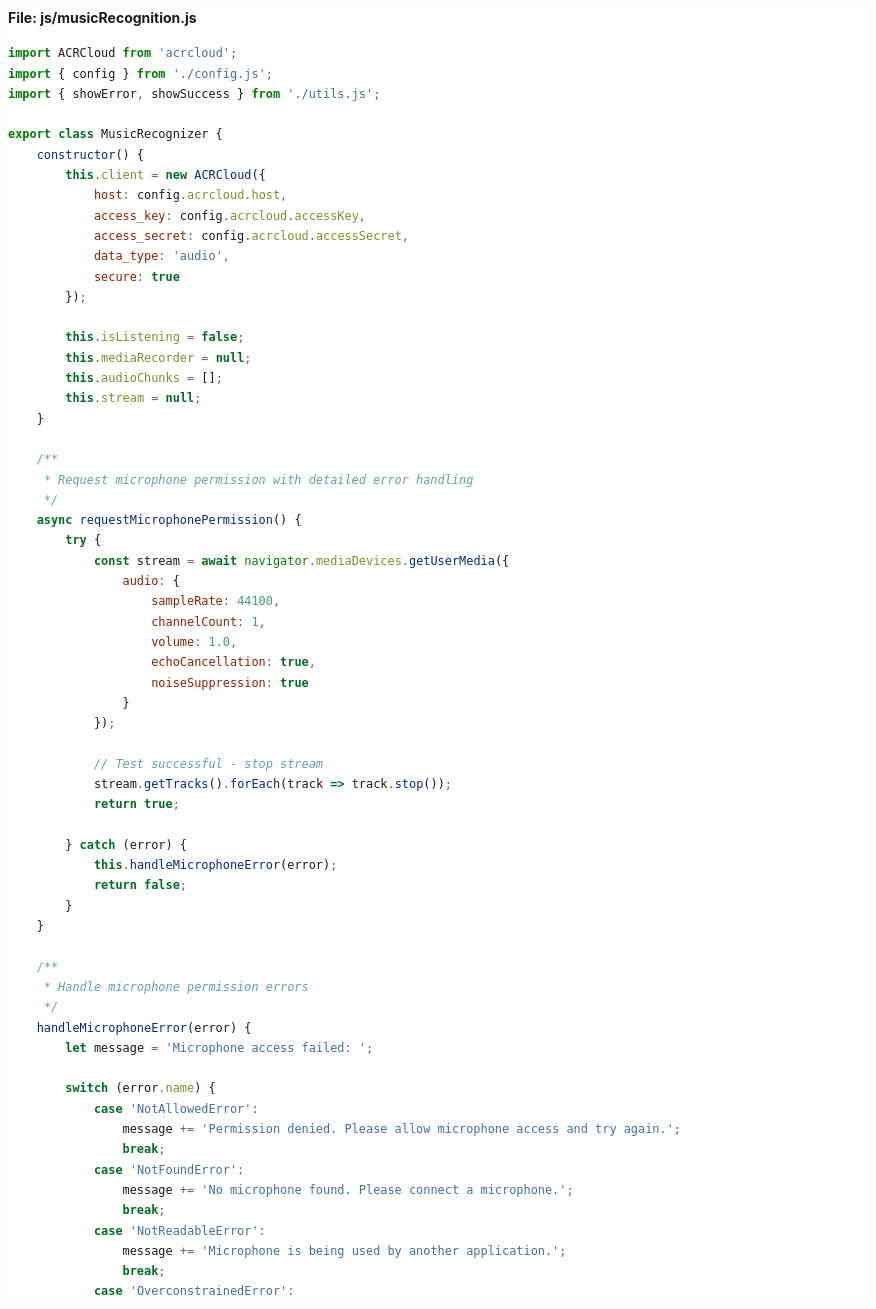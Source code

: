 **File: js/musicRecognition.js**
```javascript
import ACRCloud from 'acrcloud';
import { config } from './config.js';
import { showError, showSuccess } from './utils.js';

export class MusicRecognizer {
    constructor() {
        this.client = new ACRCloud({
            host: config.acrcloud.host,
            access_key: config.acrcloud.accessKey,
            access_secret: config.acrcloud.accessSecret,
            data_type: 'audio',
            secure: true
        });
        
        this.isListening = false;
        this.mediaRecorder = null;
        this.audioChunks = [];
        this.stream = null;
    }

    /**
     * Request microphone permission with detailed error handling
     */
    async requestMicrophonePermission() {
        try {
            const stream = await navigator.mediaDevices.getUserMedia({ 
                audio: {
                    sampleRate: 44100,
                    channelCount: 1,
                    volume: 1.0,
                    echoCancellation: true,
                    noiseSuppression: true
                } 
            });
            
            // Test successful - stop stream
            stream.getTracks().forEach(track => track.stop());
            return true;
            
        } catch (error) {
            this.handleMicrophoneError(error);
            return false;
        }
    }

    /**
     * Handle microphone permission errors
     */
    handleMicrophoneError(error) {
        let message = 'Microphone access failed: ';
        
        switch (error.name) {
            case 'NotAllowedError':
                message += 'Permission denied. Please allow microphone access and try again.';
                break;
            case 'NotFoundError':
                message += 'No microphone found. Please connect a microphone.';
                break;
            case 'NotReadableError':
                message += 'Microphone is being used by another application.';
                break;
            case 'OverconstrainedError':
```